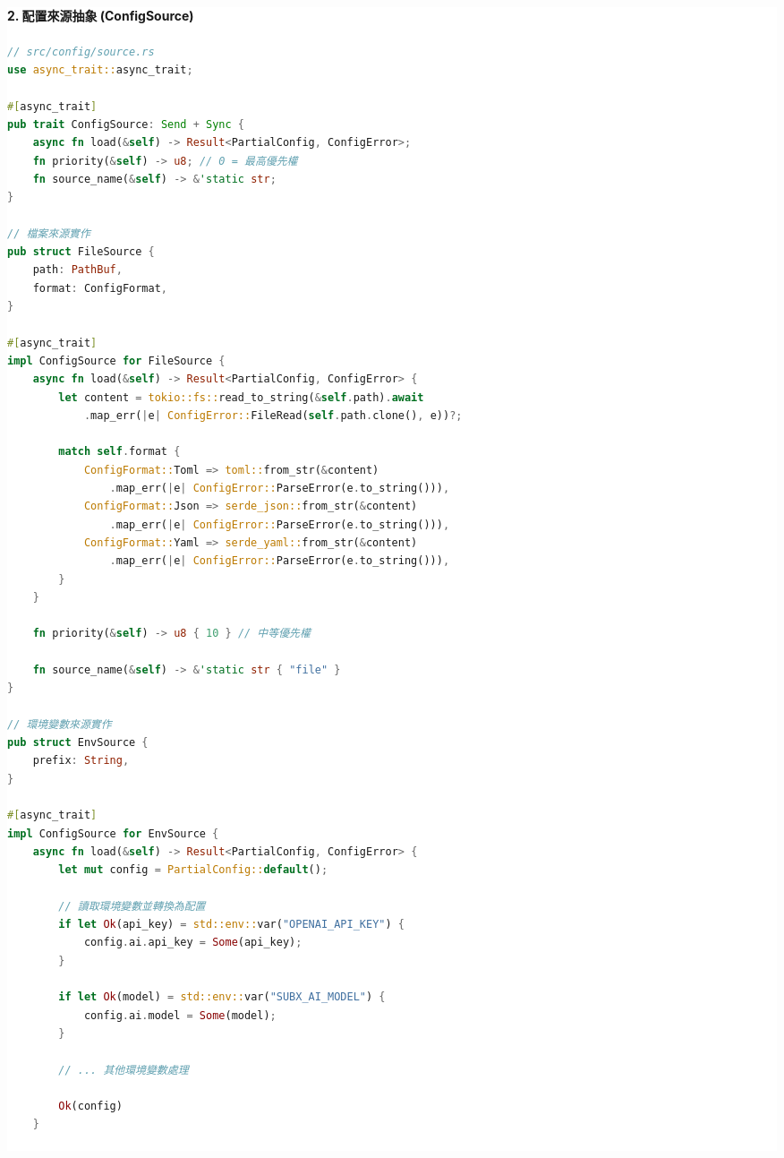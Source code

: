 #### 2. 配置來源抽象 (ConfigSource)
```rust
// src/config/source.rs
use async_trait::async_trait;

#[async_trait]
pub trait ConfigSource: Send + Sync {
    async fn load(&self) -> Result<PartialConfig, ConfigError>;
    fn priority(&self) -> u8; // 0 = 最高優先權
    fn source_name(&self) -> &'static str;
}

// 檔案來源實作
pub struct FileSource {
    path: PathBuf,
    format: ConfigFormat,
}

#[async_trait]
impl ConfigSource for FileSource {
    async fn load(&self) -> Result<PartialConfig, ConfigError> {
        let content = tokio::fs::read_to_string(&self.path).await
            .map_err(|e| ConfigError::FileRead(self.path.clone(), e))?;
        
        match self.format {
            ConfigFormat::Toml => toml::from_str(&content)
                .map_err(|e| ConfigError::ParseError(e.to_string())),
            ConfigFormat::Json => serde_json::from_str(&content)
                .map_err(|e| ConfigError::ParseError(e.to_string())),
            ConfigFormat::Yaml => serde_yaml::from_str(&content)
                .map_err(|e| ConfigError::ParseError(e.to_string())),
        }
    }
    
    fn priority(&self) -> u8 { 10 } // 中等優先權
    
    fn source_name(&self) -> &'static str { "file" }
}

// 環境變數來源實作
pub struct EnvSource {
    prefix: String,
}

#[async_trait]
impl ConfigSource for EnvSource {
    async fn load(&self) -> Result<PartialConfig, ConfigError> {
        let mut config = PartialConfig::default();
        
        // 讀取環境變數並轉換為配置
        if let Ok(api_key) = std::env::var("OPENAI_API_KEY") {
            config.ai.api_key = Some(api_key);
        }
        
        if let Ok(model) = std::env::var("SUBX_AI_MODEL") {
            config.ai.model = Some(model);
        }
        
        // ... 其他環境變數處理
        
        Ok(config)
    }
    
```